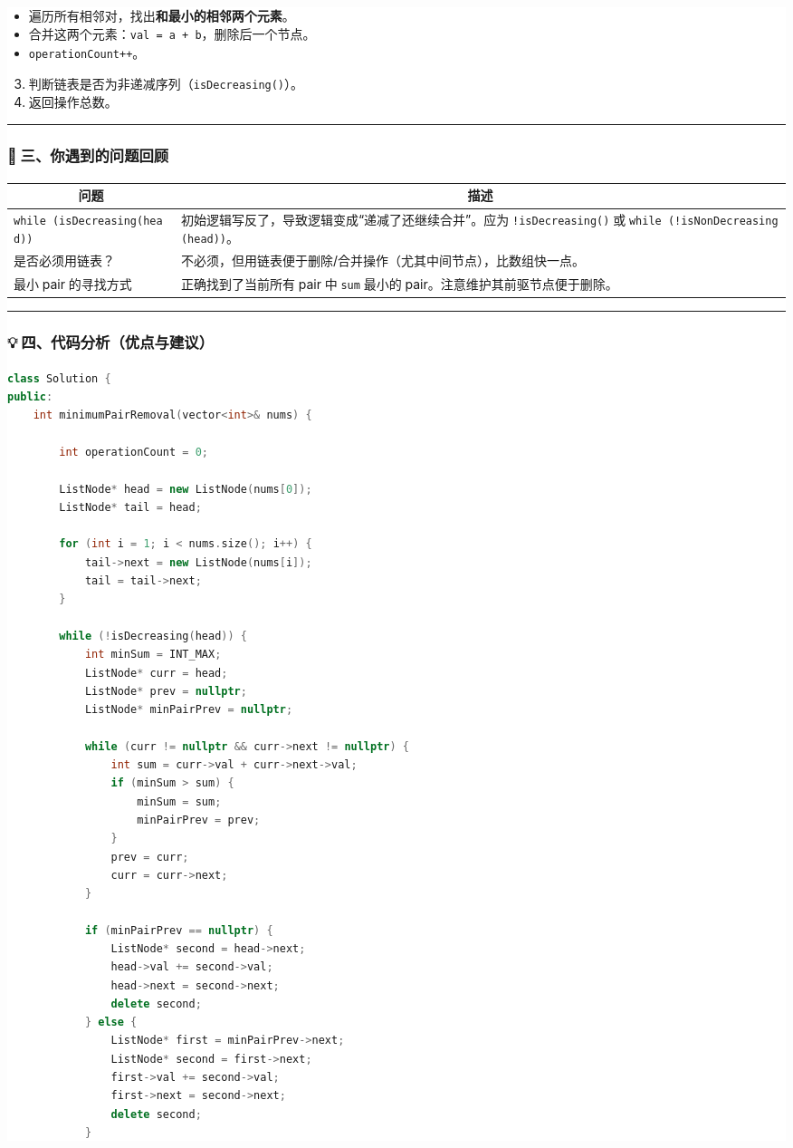    * 遍历所有相邻对，找出**和最小的相邻两个元素**。
   * 合并这两个元素：`val = a + b`，删除后一个节点。
   * `operationCount++`。
3. 判断链表是否为非递减序列（`isDecreasing()`）。
4. 返回操作总数。

---

### 🧩 三、你遇到的问题回顾

| 问题                           | 描述                                                                                |
| ---------------------------- | --------------------------------------------------------------------------------- |
| `while (isDecreasing(head))` | 初始逻辑写反了，导致逻辑变成“递减了还继续合并”。应为 `!isDecreasing()` 或 `while (!isNonDecreasing(head))`。 |
| 是否必须用链表？                     | 不必须，但用链表便于删除/合并操作（尤其中间节点），比数组快一点。                                                 |
| 最小 pair 的寻找方式                | 正确找到了当前所有 pair 中 `sum` 最小的 pair。注意维护其前驱节点便于删除。                                    |

---

### 💡 四、代码分析（优点与建议）

```cpp
class Solution {
public:
    int minimumPairRemoval(vector<int>& nums) {

        int operationCount = 0;
        
        ListNode* head = new ListNode(nums[0]);
        ListNode* tail = head;

        for (int i = 1; i < nums.size(); i++) {
            tail->next = new ListNode(nums[i]);
            tail = tail->next;
        }

        while (!isDecreasing(head)) {
            int minSum = INT_MAX;
            ListNode* curr = head;
            ListNode* prev = nullptr;
            ListNode* minPairPrev = nullptr;

            while (curr != nullptr && curr->next != nullptr) {
                int sum = curr->val + curr->next->val;
                if (minSum > sum) {
                    minSum = sum;
                    minPairPrev = prev;
                }
                prev = curr;
                curr = curr->next;      
            }

            if (minPairPrev == nullptr) {
                ListNode* second = head->next;
                head->val += second->val;
                head->next = second->next;
                delete second;
            } else {
                ListNode* first = minPairPrev->next;
                ListNode* second = first->next;
                first->val += second->val;
                first->next = second->next;
                delete second;
            }
```